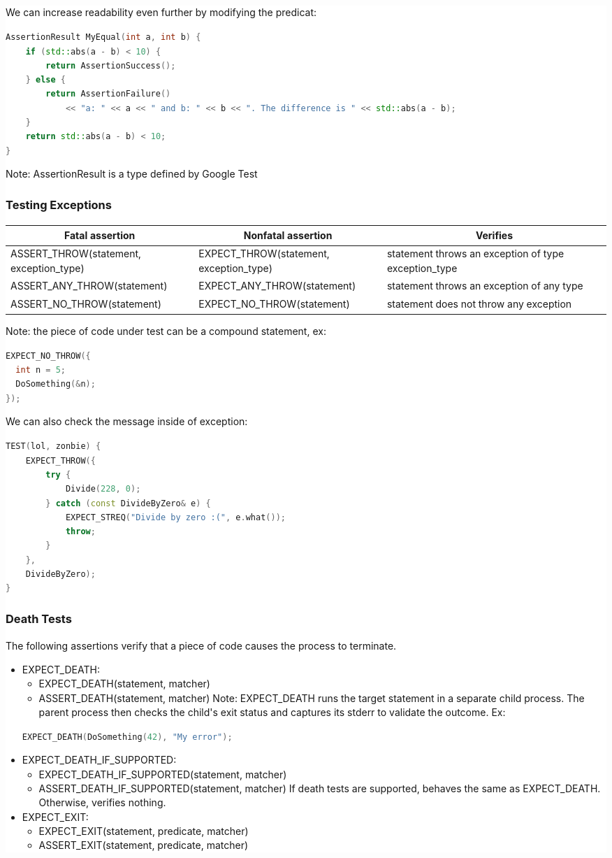 We can increase readability even further by modifying the predicat:
```cpp
AssertionResult MyEqual(int a, int b) {
    if (std::abs(a - b) < 10) {
        return AssertionSuccess();
    } else {
        return AssertionFailure()
            << "a: " << a << " and b: " << b << ". The difference is " << std::abs(a - b);
    }
    return std::abs(a - b) < 10;
}
```
Note: AssertionResult is a type defined by Google Test

### Testing Exceptions

| Fatal assertion                           | Nonfatal assertion                        | Verifies                                              |
| ----------------------------------------- | ----------------------------------------- | ----------------------------------------------------- |
| ASSERT\_THROW(statement, exception\_type) | EXPECT\_THROW(statement, exception\_type) | statement throws an exception of type exception\_type |
| ASSERT\_ANY\_THROW(statement)             | EXPECT\_ANY\_THROW(statement)             | statement throws an exception of any type             |
| ASSERT\_NO\_THROW(statement)              | EXPECT\_NO\_THROW(statement)              | statement does not throw any exception                |

Note: the piece of code under test can be a compound statement, ex:
```cpp
EXPECT_NO_THROW({
  int n = 5;
  DoSomething(&n);
});
```
We can also check the message inside of exception:
```cpp
TEST(lol, zonbie) {
    EXPECT_THROW({
        try {
            Divide(228, 0);
        } catch (const DivideByZero& e) {
            EXPECT_STREQ("Divide by zero :(", e.what());
            throw;
        }
    },
    DivideByZero);
}
```

### Death Tests

The following assertions verify that a piece of code causes the process to terminate.

- EXPECT\_DEATH:
    - EXPECT\_DEATH(statement, matcher)
    - ASSERT\_DEATH(statement, matcher)
    Note: EXPECT\_DEATH runs the target statement in a separate child process. The parent process then checks the child's exit status and captures its stderr to validate the outcome.
    Ex:
    ```cpp
    EXPECT_DEATH(DoSomething(42), "My error");
    ```
- EXPECT\_DEATH\_IF\_SUPPORTED:
    - EXPECT\_DEATH\_IF\_SUPPORTED(statement, matcher)
    - ASSERT\_DEATH\_IF\_SUPPORTED(statement, matcher)
    If death tests are supported, behaves the same as EXPECT\_DEATH. Otherwise, verifies nothing.
- EXPECT\_EXIT:
    - EXPECT\_EXIT(statement, predicate, matcher)
    - ASSERT\_EXIT(statement, predicate, matcher)